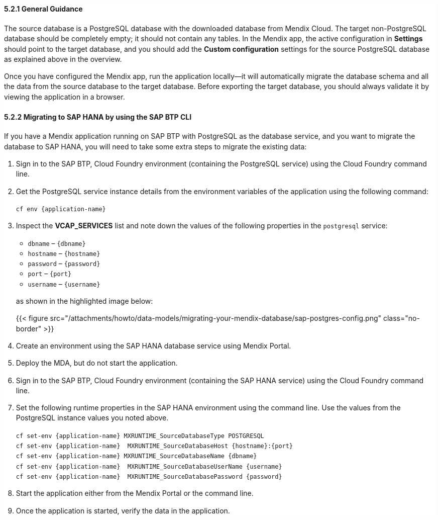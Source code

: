 #### 5.2.1 General Guidance

The source database is a PostgreSQL database with the downloaded database from Mendix Cloud. The target non-PostgreSQL database should be completely empty; it should not contain any tables. In the Mendix app, the active configuration in **Settings** should point to the target database, and you should add the **Custom configuration** settings for the source PostgreSQL database as explained above in the overview.

Once you have configured the Mendix app, run the application locally—it will automatically migrate the database schema and all the data from the source database to the target database. Before exporting the target database, you should always validate it by viewing the application in a browser. 

#### 5.2.2 Migrating to SAP HANA by using the SAP BTP CLI

If you have a Mendix application running on SAP BTP with PostgreSQL as the database service, and you want to migrate the database to SAP HANA, you will need to take some extra steps to migrate the existing data:

1. Sign in to the SAP BTP, Cloud Foundry environment (containing the PostgreSQL service) using the Cloud Foundry command line.
2. Get the PostgreSQL service instance details from the environment variables of the application using the following command:

    `cf env {application-name}`

3. Inspect the **VCAP_SERVICES** list and note down the values of the following properties in the `postgresql` service:
    * `dbname` – `{dbname}`
    * `hostname` – `{hostname}`
    * `password` – `{password}`
    * `port` – `{port}`
    * `username` – `{username}`

    as shown in the highlighted image below:

    {{< figure src="/attachments/howto/data-models/migrating-your-mendix-database/sap-postgres-config.png" class="no-border" >}}

4. Create an environment using the SAP HANA database service using Mendix Portal.
5. Deploy the MDA, but do not start the application.
6. Sign in to the SAP BTP, Cloud Foundry environment (containing the SAP HANA service) using the Cloud Foundry command line.
7. Set the following runtime properties in the SAP HANA environment using the command line. Use the values from the PostgreSQL instance values you noted above.

    ```bash
    cf set-env {application-name} MXRUNTIME_SourceDatabaseType POSTGRESQL
    cf set-env {application-name}  MXRUNTIME_SourceDatabaseHost {hostname}:{port}
    cf set-env {application-name} MXRUNTIME_SourceDatabaseName {dbname}
    cf set-env {application-name}  MXRUNTIME_SourceDatabaseUserName {username}
    cf set-env {application-name}  MXRUNTIME_SourceDatabasePassword {password}
    ```

8. Start the application either from the Mendix Portal or the command line. 
9. Once the application is started, verify the data in the application.
